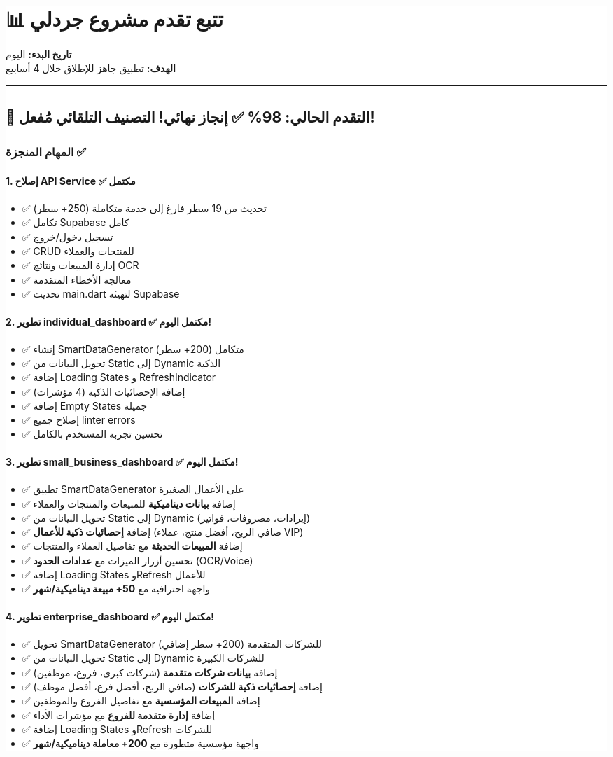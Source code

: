 # 📊 تتبع تقدم مشروع جردلي

**تاريخ البدء:** اليوم  
**الهدف:** تطبيق جاهز للإطلاق خلال 4 أسابيع

---

## 🎯 التقدم الحالي: 98% ✅ **إنجاز نهائي! التصنيف التلقائي مُفعل!**

### **المهام المنجزة ✅**

#### **1. إصلاح API Service** ✅ **مكتمل**
- ✅ تحديث من 19 سطر فارغ إلى خدمة متكاملة (250+ سطر)
- ✅ تكامل Supabase كامل
- ✅ تسجيل دخول/خروج
- ✅ CRUD للمنتجات والعملاء
- ✅ إدارة المبيعات ونتائج OCR
- ✅ معالجة الأخطاء المتقدمة
- ✅ تحديث main.dart لتهيئة Supabase

#### **2. تطوير individual_dashboard** ✅ **مكتمل اليوم!**
- ✅ إنشاء SmartDataGenerator متكامل (200+ سطر)
- ✅ تحويل البيانات من Static إلى Dynamic الذكية
- ✅ إضافة Loading States و RefreshIndicator
- ✅ إضافة الإحصائيات الذكية (4 مؤشرات)
- ✅ إضافة Empty States جميلة
- ✅ إصلاح جميع linter errors
- ✅ تحسين تجربة المستخدم بالكامل

#### **3. تطوير small_business_dashboard** ✅ **مكتمل اليوم!**
- ✅ تطبيق SmartDataGenerator على الأعمال الصغيرة
- ✅ إضافة **بيانات ديناميكية** للمبيعات والمنتجات والعملاء
- ✅ تحويل البيانات من Static إلى Dynamic (إيرادات، مصروفات، فواتير)
- ✅ إضافة **إحصائيات ذكية للأعمال** (صافي الربح، أفضل منتج، عملاء VIP)
- ✅ إضافة **المبيعات الحديثة** مع تفاصيل العملاء والمنتجات
- ✅ تحسين أزرار الميزات مع **عدادات الحدود** (OCR/Voice)
- ✅ إضافة Loading States وRefresh للأعمال
- ✅ واجهة احترافية مع **50+ مبيعة ديناميكية/شهر**

#### **4. تطوير enterprise_dashboard** ✅ **مكتمل اليوم!**
- ✅ تحويل SmartDataGenerator للشركات المتقدمة (200+ سطر إضافي)
- ✅ تحويل البيانات من Static إلى Dynamic للشركات الكبيرة
- ✅ إضافة **بيانات شركات متقدمة** (شركات كبرى، فروع، موظفين)
- ✅ إضافة **إحصائيات ذكية للشركات** (صافي الربح، أفضل فرع، أفضل موظف)
- ✅ إضافة **المبيعات المؤسسية** مع تفاصيل الفروع والموظفين
- ✅ إضافة **إدارة متقدمة للفروع** مع مؤشرات الأداء
- ✅ إضافة Loading States وRefresh للشركات
- ✅ واجهة مؤسسية متطورة مع **200+ معاملة ديناميكية/شهر**
